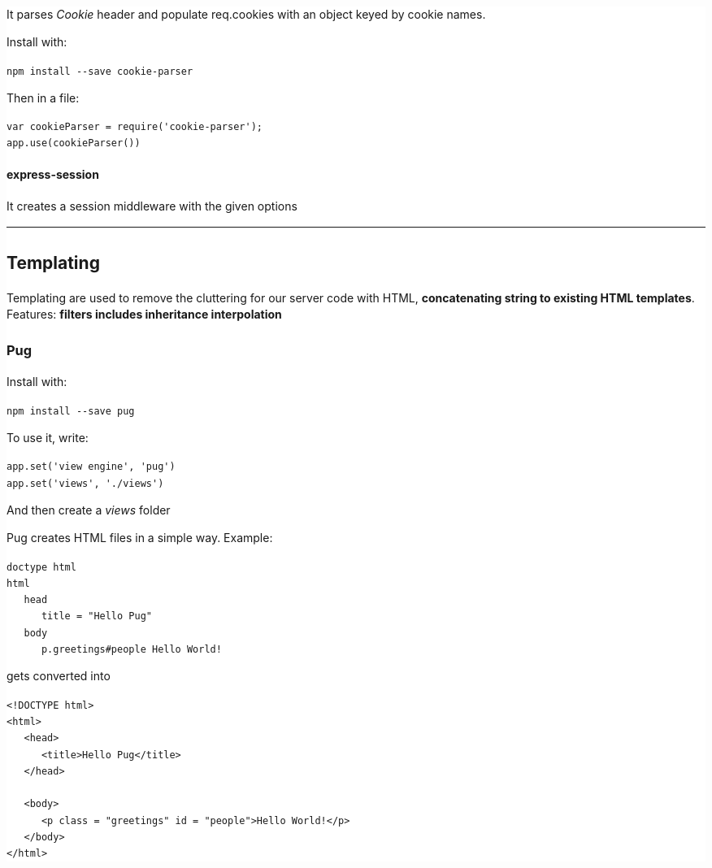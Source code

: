 It parses *Cookie* header and populate req.cookies with an object keyed by cookie names.

Install with:

```
npm install --save cookie-parser
```

Then in a file:

```
var cookieParser = require('cookie-parser');
app.use(cookieParser())
```

#### express-session

It creates a session middleware with the given options

---

## Templating

Templating are used to remove the cluttering for our server code with HTML, **concatenating string to existing HTML templates**. Features: **filters includes inheritance interpolation**

### Pug

Install with:

```
npm install --save pug
```

To use it, write:

```
app.set('view engine', 'pug')
app.set('views', './views')
```

And then create a *views* folder

Pug creates HTML files in a simple way. Example:

```
doctype html
html
   head
      title = "Hello Pug"
   body
      p.greetings#people Hello World!
```

gets converted into

```
<!DOCTYPE html>
<html>
   <head>
      <title>Hello Pug</title>
   </head>
   
   <body>
      <p class = "greetings" id = "people">Hello World!</p>
   </body>
</html>
```
